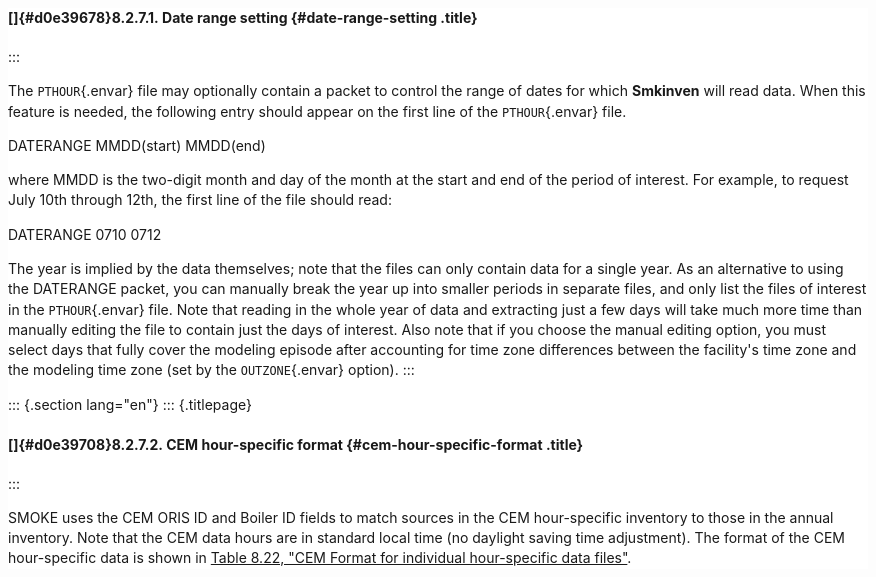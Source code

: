 <div>

#### []{#d0e39678}8.2.7.1. Date range setting {#date-range-setting .title}

</div>

</div>
:::

The `PTHOUR`{.envar} file may optionally contain a packet to control the
range of dates for which **Smkinven** will read data. When this feature
is needed, the following entry should appear on the first line of the
`PTHOUR`{.envar} file.

DATERANGE MMDD(start) MMDD(end)

where MMDD is the two-digit month and day of the month at the start and
end of the period of interest. For example, to request July 10th through
12th, the first line of the file should read:

DATERANGE 0710 0712

The year is implied by the data themselves; note that the files can only
contain data for a single year. As an alternative to using the DATERANGE
packet, you can manually break the year up into smaller periods in
separate files, and only list the files of interest in the
`PTHOUR`{.envar} file. Note that reading in the whole year of data and
extracting just a few days will take much more time than manually
editing the file to contain just the days of interest. Also note that if
you choose the manual editing option, you must select days that fully
cover the modeling episode after accounting for time zone differences
between the facility's time zone and the modeling time zone (set by the
`OUTZONE`{.envar} option).
:::

::: {.section lang="en"}
::: {.titlepage}
<div>

<div>

#### []{#d0e39708}8.2.7.2. CEM hour-specific format {#cem-hour-specific-format .title}

</div>

</div>
:::

SMOKE uses the CEM ORIS ID and Boiler ID fields to match sources in the
CEM hour-specific inventory to those in the annual inventory. Note that
the CEM data hours are in standard local time (no daylight saving time
adjustment). The format of the CEM hour-specific data is shown in
[Table 8.22, "CEM Format for individual hour-specific data
files"](ch08s02s07.html#tbl_input_pthour_cem "Table 8.22. CEM Format for individual hour-specific data files").
